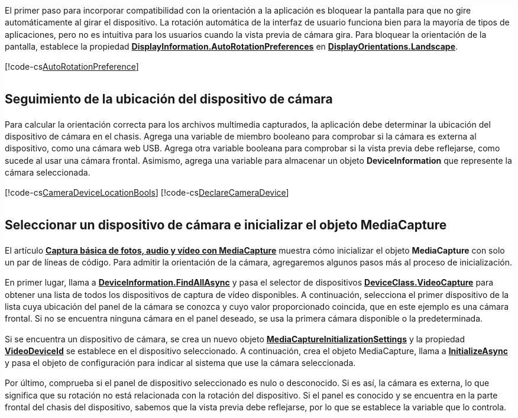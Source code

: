 El primer paso para incorporar compatibilidad con la orientación a la aplicación es bloquear la pantalla para que no gire automáticamente al girar el dispositivo. La rotación automática de la interfaz de usuario funciona bien para la mayoría de tipos de aplicaciones, pero no es intuitiva para los usuarios cuando la vista previa de cámara gira. Para bloquear la orientación de la pantalla, establece la propiedad [**DisplayInformation.AutoRotationPreferences**](https://msdn.microsoft.com/library/windows/apps/Windows.Graphics.Display.DisplayInformation.AutoRotationPreferences) en [**DisplayOrientations.Landscape**](https://msdn.microsoft.com/library/windows/apps/Windows.Graphics.Display.DisplayOrientations). 

[!code-cs[AutoRotationPreference](./code/SimpleCameraPreview_Win10/cs/MainPage.xaml.cs#SnippetAutoRotationPreference)]

## <a name="tracking-the-camera-device-location"></a>Seguimiento de la ubicación del dispositivo de cámara
Para calcular la orientación correcta para los archivos multimedia capturados, la aplicación debe determinar la ubicación del dispositivo de cámara en el chasis. Agrega una variable de miembro booleano para comprobar si la cámara es externa al dispositivo, como una cámara web USB. Agrega otra variable booleana para comprobar si la vista previa debe reflejarse, como sucede al usar una cámara frontal. Asimismo, agrega una variable para almacenar un objeto **DeviceInformation** que represente la cámara seleccionada.

[!code-cs[CameraDeviceLocationBools](./code/SimpleCameraPreview_Win10/cs/MainPage.xaml.cs#SnippetCameraDeviceLocationBools)]
[!code-cs[DeclareCameraDevice](./code/SimpleCameraPreview_Win10/cs/MainPage.xaml.cs#SnippetDeclareCameraDevice)]

## <a name="select-a-camera-device-and-initialize-the-mediacapture-object"></a>Seleccionar un dispositivo de cámara e inicializar el objeto MediaCapture
El artículo [**Captura básica de fotos, audio y vídeo con MediaCapture**](basic-photo-video-and-audio-capture-with-mediacapture.md) muestra cómo inicializar el objeto **MediaCapture** con solo un par de líneas de código. Para admitir la orientación de la cámara, agregaremos algunos pasos más al proceso de inicialización.

En primer lugar, llama a [**DeviceInformation.FindAllAsync**](https://msdn.microsoft.com/library/windows/apps/Windows.Devices.Enumeration.DeviceInformation.FindAllAsync) y pasa el selector de dispositivos [**DeviceClass.VideoCapture**](https://msdn.microsoft.com/library/windows/apps/Windows.Devices.Enumeration.DeviceClass) para obtener una lista de todos los dispositivos de captura de vídeo disponibles. A continuación, selecciona el primer dispositivo de la lista cuya ubicación del panel de la cámara se conozca y cuyo valor proporcionado coincida, que en este ejemplo es una cámara frontal. Si no se encuentra ninguna cámara en el panel deseado, se usa la primera cámara disponible o la predeterminada.

Si se encuentra un dispositivo de cámara, se crea un nuevo objeto [**MediaCaptureInitializationSettings**](https://msdn.microsoft.com/library/windows/apps/Windows.Media.Capture.MediaCaptureInitializationSettings) y la propiedad [**VideoDeviceId**](https://msdn.microsoft.com/library/windows/apps/Windows.Media.Capture.MediaCaptureInitializationSettings.VideoDeviceId) se establece en el dispositivo seleccionado. A continuación, crea el objeto MediaCapture, llama a [**InitializeAsync**](https://msdn.microsoft.com/library/windows/apps/Windows.Media.Capture.MediaCapture.InitializeAsync) y pasa el objeto de configuración para indicar al sistema que use la cámara seleccionada.

Por último, comprueba si el panel de dispositivo seleccionado es nulo o desconocido. Si es así, la cámara es externa, lo que significa que su rotación no está relacionada con la rotación del dispositivo. Si el panel es conocido y se encuentra en la parte frontal del chasis del dispositivo, sabemos que la vista previa debe reflejarse, por lo que se establece la variable que lo controla.
